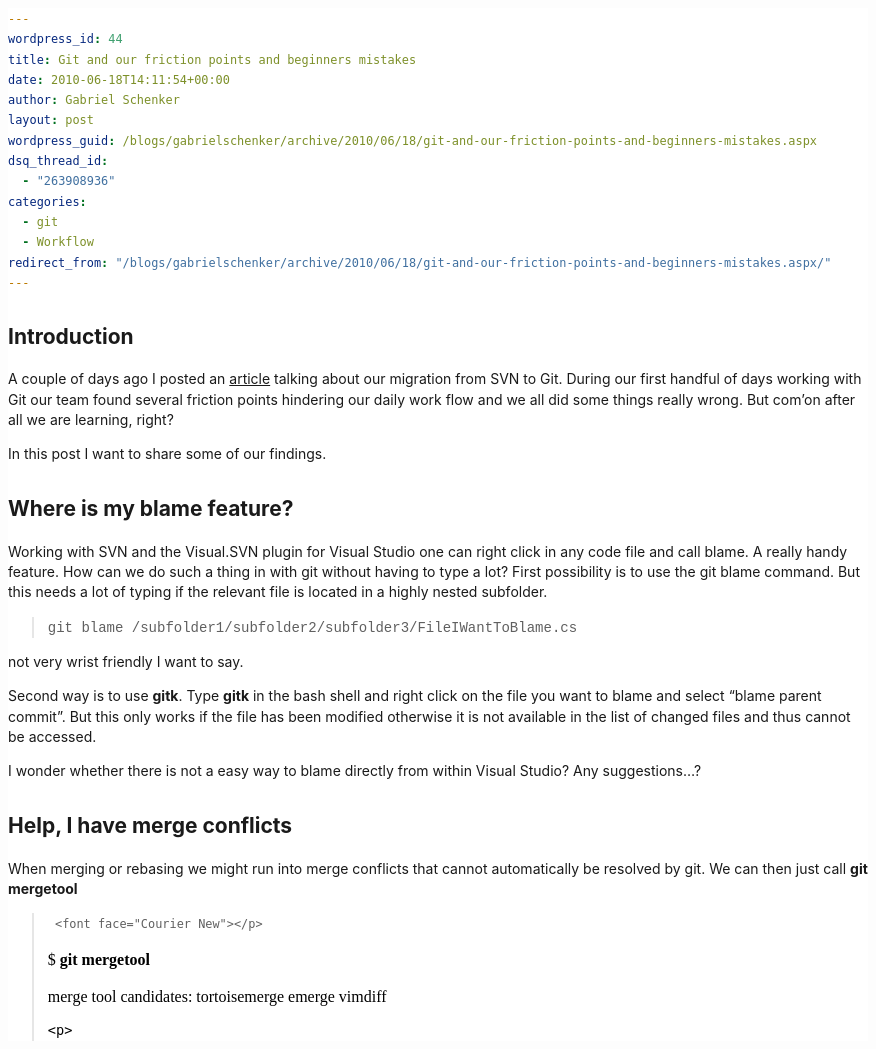 ```yaml
---
wordpress_id: 44
title: Git and our friction points and beginners mistakes
date: 2010-06-18T14:11:54+00:00
author: Gabriel Schenker
layout: post
wordpress_guid: /blogs/gabrielschenker/archive/2010/06/18/git-and-our-friction-points-and-beginners-mistakes.aspx
dsq_thread_id:
  - "263908936"
categories:
  - git
  - Workflow
redirect_from: "/blogs/gabrielschenker/archive/2010/06/18/git-and-our-friction-points-and-beginners-mistakes.aspx/"
---
```

## Introduction

A couple of days ago I posted an [article](https://lostechies.com/blogs/gabrielschenker/archive/2010/06/15/migrating-to-git.aspx) talking about our migration from SVN to Git. During our first handful of days working with Git our team found several friction points hindering our daily work flow and we all did some things really wrong. But com’on after all we are learning, right? 

In this post I want to share some of our findings.

## Where is my blame feature?

Working with SVN and the Visual.SVN plugin for Visual Studio one can right click in any code file and call blame. A really handy feature. How can we do such a thing in with git without having to type a lot? First possibility is to use the git blame command. But this needs a lot of typing if the relevant file is located in a highly nested subfolder.

> <font face="Courier New">git blame /subfolder1/subfolder2/subfolder3/FileIWantToBlame.cs</font>

not very wrist friendly I want to say.

Second way is to use **gitk**. Type **gitk** in the bash shell and right click on the file you want to blame and select “blame parent commit”. But this only works if the file has been modified otherwise it is not available in the list of changed files and thus cannot be accessed.

I wonder whether there is not a easy way to blame directly from within Visual Studio? Any suggestions…?

## Help, I have merge conflicts

When merging or rebasing we might run into merge conflicts that cannot automatically be resolved by git. We can then just call **git mergetool**

>      <font face="Courier New"></p> 
> 
> <p style="margin: 0in 0in 0pt" class="MsoNormal">
>   <span style="font-family: consolas;color: #4f6228"><font size="3"><font color="#000000">$ <b>git mergetool</b> </p> 
>   
>   <p>
>     </font></font></span>
>   </p>
>   
>   <p style="margin: 0in 0in 0pt" class="MsoNormal">
>     <span style="font-family: consolas;color: #4f6228"><font size="3"><font color="#000000">merge tool candidates: tortoisemerge emerge vimdiff </p> 
>     
>     <p>